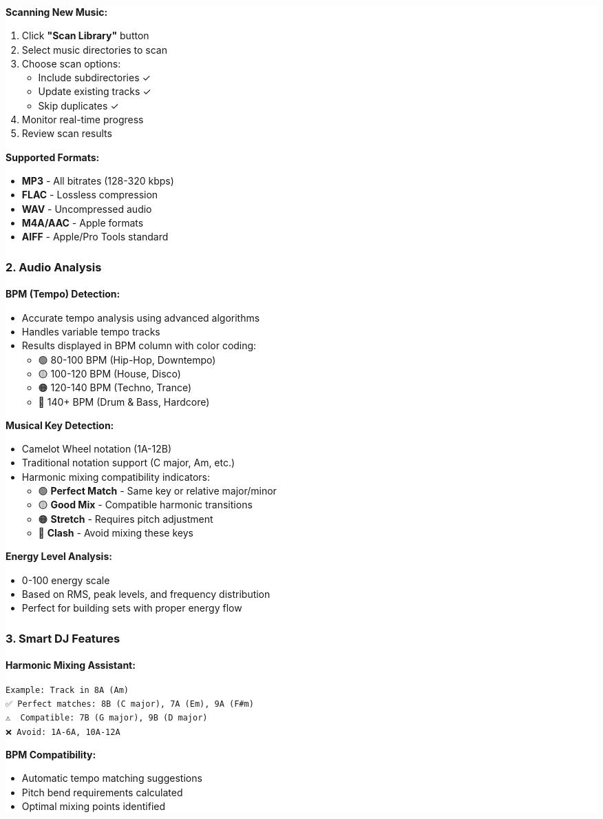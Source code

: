 **Scanning New Music:**
1. Click **"Scan Library"** button
2. Select music directories to scan
3. Choose scan options:
   - Include subdirectories ✓
   - Update existing tracks ✓
   - Skip duplicates ✓
4. Monitor real-time progress
5. Review scan results

**Supported Formats:**
- **MP3** - All bitrates (128-320 kbps)
- **FLAC** - Lossless compression
- **WAV** - Uncompressed audio
- **M4A/AAC** - Apple formats
- **AIFF** - Apple/Pro Tools standard

### 2. Audio Analysis

**BPM (Tempo) Detection:**
- Accurate tempo analysis using advanced algorithms
- Handles variable tempo tracks
- Results displayed in BPM column with color coding:
  - 🟢 80-100 BPM (Hip-Hop, Downtempo)
  - 🟡 100-120 BPM (House, Disco)
  - 🟠 120-140 BPM (Techno, Trance)
  - 🔴 140+ BPM (Drum & Bass, Hardcore)

**Musical Key Detection:**
- Camelot Wheel notation (1A-12B)
- Traditional notation support (C major, Am, etc.)
- Harmonic mixing compatibility indicators:
  - 🟢 **Perfect Match** - Same key or relative major/minor
  - 🟡 **Good Mix** - Compatible harmonic transitions
  - 🟠 **Stretch** - Requires pitch adjustment
  - 🔴 **Clash** - Avoid mixing these keys

**Energy Level Analysis:**
- 0-100 energy scale
- Based on RMS, peak levels, and frequency distribution
- Perfect for building sets with proper energy flow


### 3. Smart DJ Features

**Harmonic Mixing Assistant:**
```
Example: Track in 8A (Am)
✅ Perfect matches: 8B (C major), 7A (Em), 9A (F#m)
⚠️  Compatible: 7B (G major), 9B (D major)
❌ Avoid: 1A-6A, 10A-12A
```

**BPM Compatibility:**
- Automatic tempo matching suggestions
- Pitch bend requirements calculated
- Optimal mixing points identified
